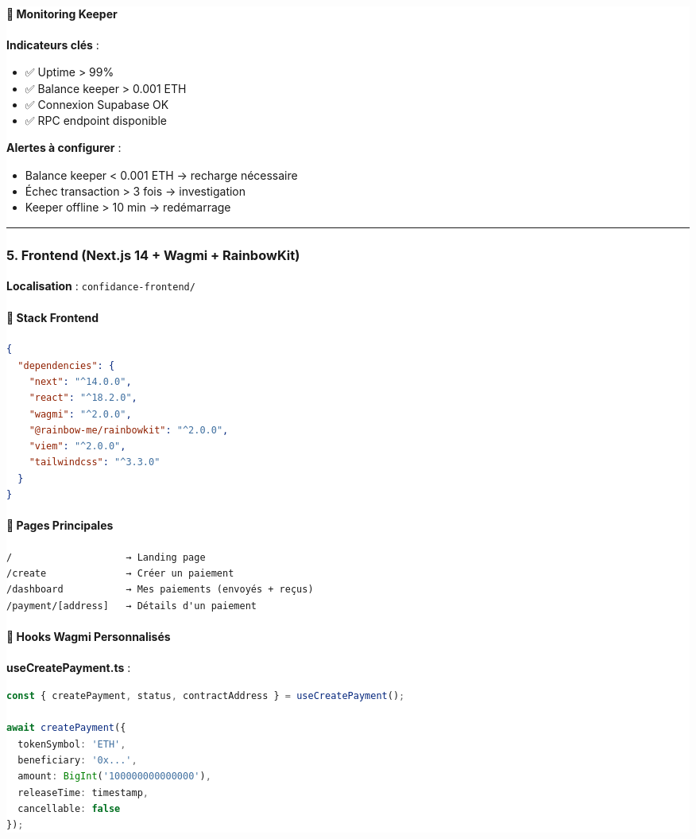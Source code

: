 #### 🚨 Monitoring Keeper

**Indicateurs clés** :
- ✅ Uptime > 99%
- ✅ Balance keeper > 0.001 ETH
- ✅ Connexion Supabase OK
- ✅ RPC endpoint disponible

**Alertes à configurer** :
- Balance keeper < 0.001 ETH → recharge nécessaire
- Échec transaction > 3 fois → investigation
- Keeper offline > 10 min → redémarrage

---

### 5. Frontend (Next.js 14 + Wagmi + RainbowKit)

**Localisation** : `confidance-frontend/`

#### 🎨 Stack Frontend

```json
{
  "dependencies": {
    "next": "^14.0.0",
    "react": "^18.2.0",
    "wagmi": "^2.0.0",
    "@rainbow-me/rainbowkit": "^2.0.0",
    "viem": "^2.0.0",
    "tailwindcss": "^3.3.0"
  }
}
```

#### 📱 Pages Principales

```
/                    → Landing page
/create              → Créer un paiement
/dashboard           → Mes paiements (envoyés + reçus)
/payment/[address]   → Détails d'un paiement
```

#### 🔌 Hooks Wagmi Personnalisés

**useCreatePayment.ts** :
```typescript
const { createPayment, status, contractAddress } = useCreatePayment();

await createPayment({
  tokenSymbol: 'ETH',
  beneficiary: '0x...',
  amount: BigInt('100000000000000'),
  releaseTime: timestamp,
  cancellable: false
});
```

